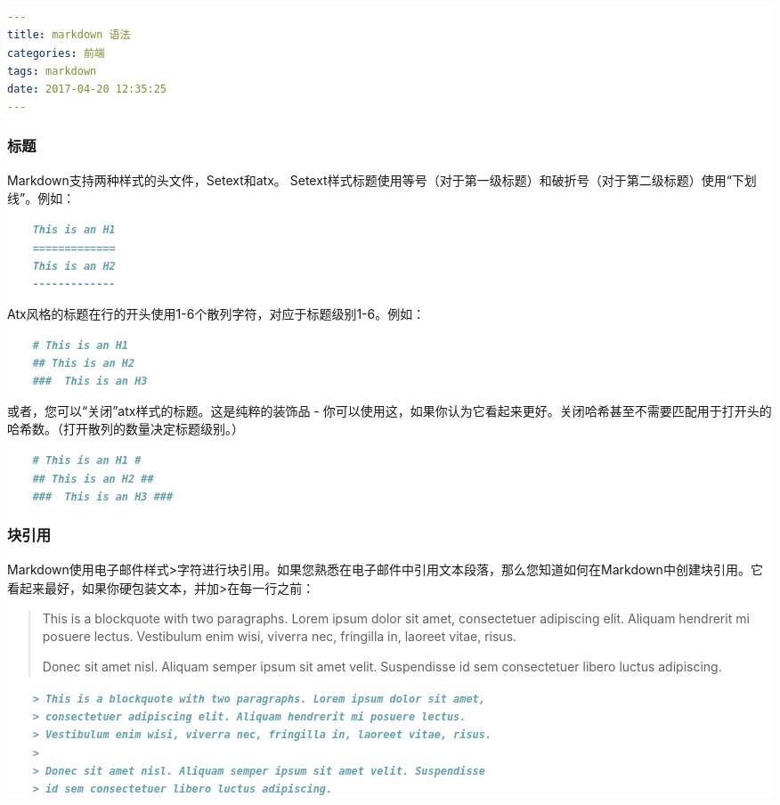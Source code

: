 ```yaml
---
title: markdown 语法 
categories: 前端
tags: markdown
date: 2017-04-20 12:35:25
---
```


###  标题

Markdown支持两种样式的头文件，Setext和atx。
Setext样式标题使用等号（对于第一级标题）和破折号（对于第二级标题）使用“下划线”。例如：


``` markdown
    This is an H1
    =============
    This is an H2
    -------------
```




Atx风格的标题在行的开头使用1-6个散列字符，对应于标题级别1-6。例如：


``` markdown
    # This is an H1
    ## This is an H2
    ###  This is an H3
```

或者，您可以“关闭”atx样式的标题。这是纯粹的装饰品 - 你可以使用这，如果你认为它看起来更好。关闭哈希甚至不需要匹配用于打开头的哈希数。（打开散列的数量决定标题级别。）



``` markdown
    # This is an H1 #
    ## This is an H2 ##
    ###  This is an H3 ###
```

###  块引用

Markdown使用电子邮件样式>字符进行块引用。如果您熟悉在电子邮件中引用文本段落，那么您知道如何在Markdown中创建块引用。它看起来最好，如果你硬包装文本，并加>在每一行之前：

> This is a blockquote with two paragraphs. Lorem ipsum dolor sit amet,
> consectetuer adipiscing elit. Aliquam hendrerit mi posuere lectus.
> Vestibulum enim wisi, viverra nec, fringilla in, laoreet vitae, risus.
> 
> Donec sit amet nisl. Aliquam semper ipsum sit amet velit. Suspendisse
> id sem consectetuer libero luctus adipiscing.
    
``` markdown
    > This is a blockquote with two paragraphs. Lorem ipsum dolor sit amet,
    > consectetuer adipiscing elit. Aliquam hendrerit mi posuere lectus.
    > Vestibulum enim wisi, viverra nec, fringilla in, laoreet vitae, risus.
    > 
    > Donec sit amet nisl. Aliquam semper ipsum sit amet velit. Suspendisse
    > id sem consectetuer libero luctus adipiscing.
```
